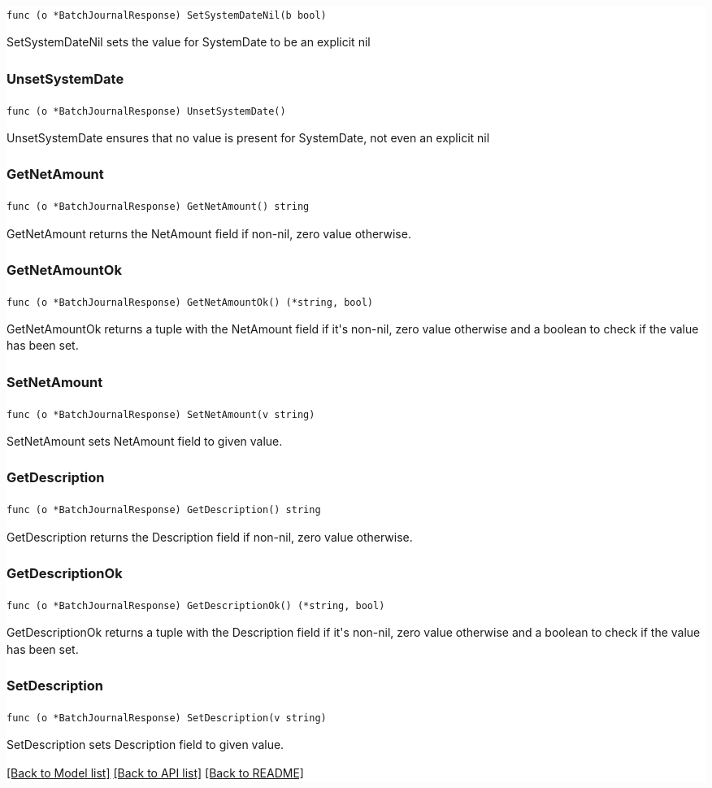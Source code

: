 `func (o *BatchJournalResponse) SetSystemDateNil(b bool)`

 SetSystemDateNil sets the value for SystemDate to be an explicit nil

### UnsetSystemDate
`func (o *BatchJournalResponse) UnsetSystemDate()`

UnsetSystemDate ensures that no value is present for SystemDate, not even an explicit nil
### GetNetAmount

`func (o *BatchJournalResponse) GetNetAmount() string`

GetNetAmount returns the NetAmount field if non-nil, zero value otherwise.

### GetNetAmountOk

`func (o *BatchJournalResponse) GetNetAmountOk() (*string, bool)`

GetNetAmountOk returns a tuple with the NetAmount field if it's non-nil, zero value otherwise
and a boolean to check if the value has been set.

### SetNetAmount

`func (o *BatchJournalResponse) SetNetAmount(v string)`

SetNetAmount sets NetAmount field to given value.


### GetDescription

`func (o *BatchJournalResponse) GetDescription() string`

GetDescription returns the Description field if non-nil, zero value otherwise.

### GetDescriptionOk

`func (o *BatchJournalResponse) GetDescriptionOk() (*string, bool)`

GetDescriptionOk returns a tuple with the Description field if it's non-nil, zero value otherwise
and a boolean to check if the value has been set.

### SetDescription

`func (o *BatchJournalResponse) SetDescription(v string)`

SetDescription sets Description field to given value.



[[Back to Model list]](../README.md#documentation-for-models) [[Back to API list]](../README.md#documentation-for-api-endpoints) [[Back to README]](../README.md)


